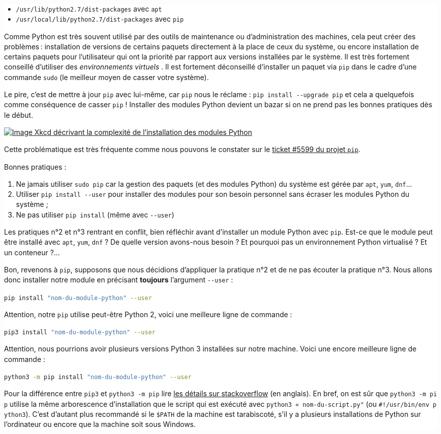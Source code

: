 * `/usr/lib/python2.7/dist-packages` avec `apt`
* `/usr/local/lib/python2.7/dist-packages` avec `pip` 

Comme Python est très souvent utilisé par des outils de maintenance ou d’administration des machines, cela peut créer des problèmes : installation de versions de certains paquets directement à la place de ceux du système, ou encore installation de certains paquets pour l’utilisateur qui ont la priorité par rapport aux versions installées par le système. Il est très fortement conseillé d’utiliser des _environnements virtuels_ . Il est fortement déconseillé d’installer un paquet via `pip` dans le cadre d’une commande `sudo` (le meilleur moyen de casser votre système).

Le pire, c’est de mettre à jour `pip` avec lui-même, car `pip` nous le réclame : `pip install --upgrade pip` et cela a quelquefois comme conséquence de casser `pip` ! Installer des modules Python devient un bazar si on ne prend pas les bonnes pratiques dès le début.

[![Image Xkcd décrivant la complexité de l’installation des modules Python](https://imgs.xkcd.com/comics/python_environment_2x.png)](https://xkcd.com/1987/)

Cette problématique est très fréquente comme nous pouvons le constater sur le [ticket #5599 du projet `pip`](https://github.com/pypa/pip/issues/5599).

Bonnes pratiques :

1. Ne jamais utiliser `sudo pip` car la gestion des paquets (et des modules Python) du système est gérée par `apt`, `yum`, `dnf`…
2. Utiliser `pip install --user` pour installer des modules pour son besoin personnel sans écraser les modules Python du système ;
3. Ne pas utiliser `pip install` (même avec `--user`)

Les pratiques n°2 et n°3 rentrant en conflit, bien réfléchir avant d’installer un module Python avec `pip`. Est-ce que le module peut être installé avec `apt`, `yum`, `dnf` ? De quelle version avons-nous besoin ? Et pourquoi pas un environnement Python virtualisé ? Et un conteneur ?…

Bon, revenons à `pip`, supposons que nous décidions d’appliquer la pratique n°2 et de ne pas écouter la pratique n°3. Nous allons donc installer notre module en précisant **toujours** l’argument `--user` :

```sh
pip install "nom-du-module-python" --user
```

Attention, notre `pip` utilise peut-être Python 2, voici une meilleure ligne de commande :

```sh
pip3 install "nom-du-module-python" --user
```

Attention, nous pourrions avoir plusieurs versions Python 3 installées sur notre machine.
Voici une encore meilleure ligne de commande :

```sh
python3 -m pip install "nom-du-module-python" --user
```

Pour la différence entre `pip3` et `python3 -m pip` lire [les détails sur stackoverflow](https://stackoverflow.com/q/25749621/938111) (en anglais). En bref, on est sûr que `python3 -m pip` utilise la même arborescence d’installation que le script qui est exécuté avec `python3 « nom-du-script.py"` (ou `#!/usr/bin/env python3`). C’est d’autant plus recommandé si le `$PATH` de la machine est tarabiscoté, s’il y a plusieurs installations de Python sur l’ordinateur ou encore que la machine soit sous Windows.
